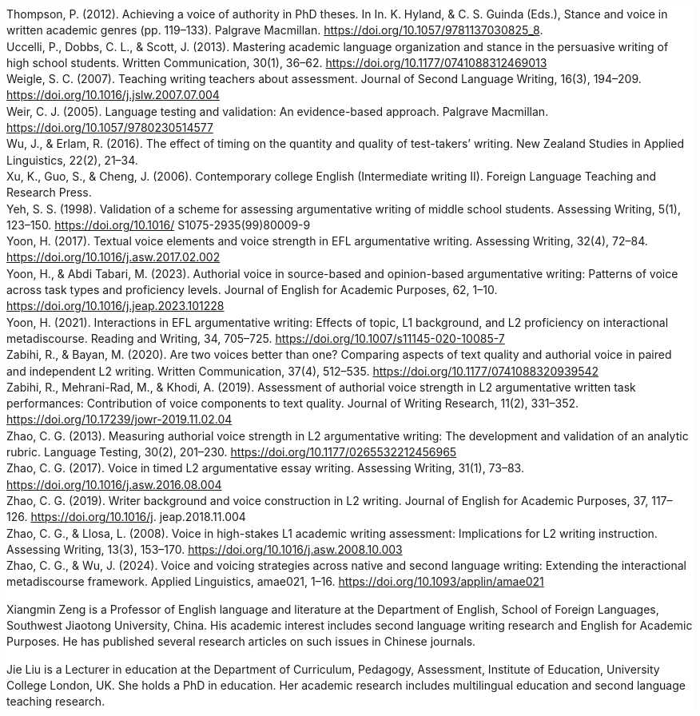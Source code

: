 Thompson, P. (2012). Achieving a voice of authority in PhD theses. In In. K. Hyland, & C. S. Guinda (Eds.), Stance and voice in written academic genres (pp. 119–133). Palgrave Macmillan. https://doi.org/10.1057/9781137030825_8.   
Uccelli, P., Dobbs, C. L., & Scott, J. (2013). Mastering academic language organization and stance in the persuasive writing of high school students. Written Communication, 30(1), 36–62. https://doi.org/10.1177/0741088312469013   
Weigle, S. C. (2007). Teaching writing teachers about assessment. Journal of Second Language Writing, 16(3), 194–209. https://doi.org/10.1016/j.jslw.2007.07.004   
Weir, C. J. (2005). Language testing and validation: An evidence-based approach. Palgrave Macmillan. https://doi.org/10.1057/9780230514577   
Wu, J., & Erlam, R. (2016). The effect of timing on the quantity and quality of test-takers’ writing. New Zealand Studies in Applied Linguistics, 22(2), 21–34.   
Xu, K., Guo, S., & Cheng, J. (2006). Contemporary college English (Intermediate writing II). Foreign Language Teaching and Research Press.   
Yeh, S. S. (1998). Validation of a scheme for assessing argumentative writing of middle school students. Assessing Writing, 5(1), 123–150. https://doi.org/10.1016/ S1075-2935(99)80009-9   
Yoon, H. (2017). Textual voice elements and voice strength in EFL argumentative writing. Assessing Writing, 32(4), 72–84. https://doi.org/10.1016/j.asw.2017.02.002   
Yoon, H., & Abdi Tabari, M. (2023). Authorial voice in source-based and opinion-based argumentative writing: Patterns of voice across task types and proficiency levels. Journal of English for Academic Purposes, 62, 1–10. https://doi.org/10.1016/j.jeap.2023.101228   
Yoon, H. (2021). Interactions in EFL argumentative writing: Effects of topic, L1 background, and L2 proficiency on interactional metadiscourse. Reading and Writing, 34, 705–725. https://doi.org/10.1007/s11145-020-10085-7   
Zabihi, R., & Bayan, M. (2020). Are two voices better than one? Comparing aspects of text quality and authorial voice in paired and independent L2 writing. Written Communication, 37(4), 512–535. https://doi.org/10.1177/0741088320939542   
Zabihi, R., Mehrani-Rad, M., & Khodi, A. (2019). Assessment of authorial voice strength in L2 argumentative written task performances: Contribution of voice components to text quality. Journal of Writing Research, 11(2), 331–352. https://doi.org/10.17239/jowr-2019.11.02.04   
Zhao, C. G. (2013). Measuring authorial voice strength in L2 argumentative writing: The development and validation of an analytic rubric. Language Testing, 30(2), 201–230. https://doi.org/10.1177/0265532212456965   
Zhao, C. G. (2017). Voice in timed L2 argumentative essay writing. Assessing Writing, 31(1), 73–83. https://doi.org/10.1016/j.asw.2016.08.004   
Zhao, C. G. (2019). Writer background and voice construction in L2 writing. Journal of English for Academic Purposes, 37, 117–126. https://doi.org/10.1016/j. jeap.2018.11.004   
Zhao, C. G., & Llosa, L. (2008). Voice in high-stakes L1 academic writing assessment: Implications for L2 writing instruction. Assessing Writing, 13(3), 153–170. https://doi.org/10.1016/j.asw.2008.10.003   
Zhao, C. G., & Wu, J. (2024). Voice and voicing strategies across native and second language writing: Extending the interactional metadiscourse framework. Applied Linguistics, amae021, 1–16. https://doi.org/10.1093/applin/amae021

Xiangmin Zeng is a Professor of English language and literature at the Department of English, School of Foreign Languages, Southwest Jiaotong University, China. His academic interest includes second language writing research and English for Academic Purposes. He has published several research articles on such issues in Chinese journals.

Jie Liu is a Lecturer in education at the Department of Curriculum, Pedagogy, Assessment, Institute of Education, University College London, UK. She holds a PhD in education. Her academic research includes multilingual education and second language teaching research.